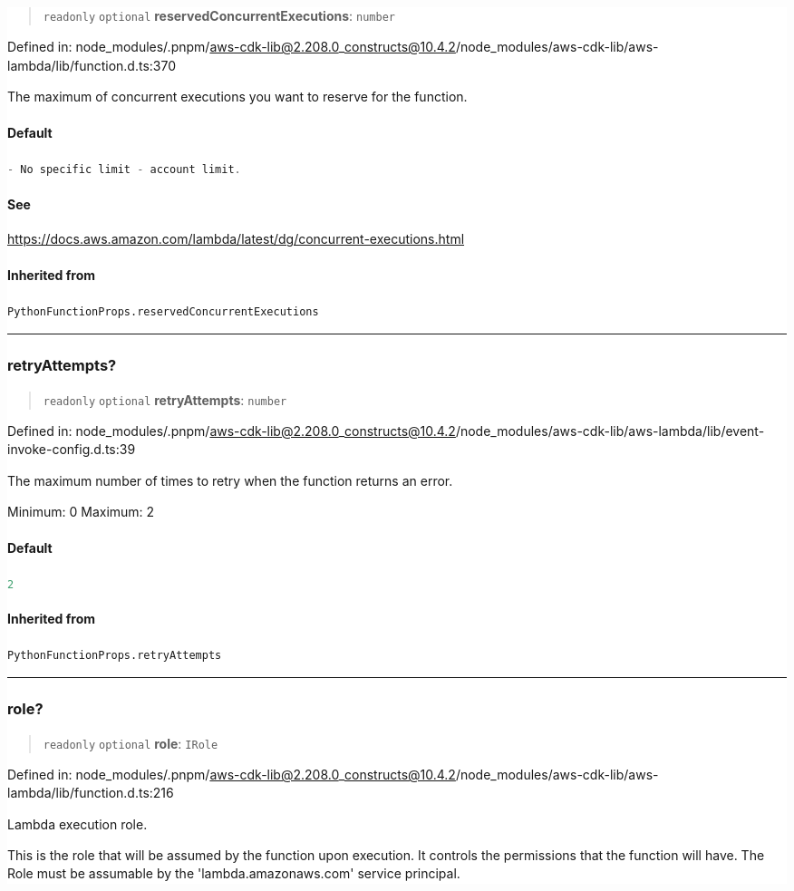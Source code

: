 > `readonly` `optional` **reservedConcurrentExecutions**: `number`

Defined in: node\_modules/.pnpm/aws-cdk-lib@2.208.0\_constructs@10.4.2/node\_modules/aws-cdk-lib/aws-lambda/lib/function.d.ts:370

The maximum of concurrent executions you want to reserve for the function.

#### Default

```ts
- No specific limit - account limit.
```

#### See

https://docs.aws.amazon.com/lambda/latest/dg/concurrent-executions.html

#### Inherited from

`PythonFunctionProps.reservedConcurrentExecutions`

***

### retryAttempts?

> `readonly` `optional` **retryAttempts**: `number`

Defined in: node\_modules/.pnpm/aws-cdk-lib@2.208.0\_constructs@10.4.2/node\_modules/aws-cdk-lib/aws-lambda/lib/event-invoke-config.d.ts:39

The maximum number of times to retry when the function returns an error.

Minimum: 0
Maximum: 2

#### Default

```ts
2
```

#### Inherited from

`PythonFunctionProps.retryAttempts`

***

### role?

> `readonly` `optional` **role**: `IRole`

Defined in: node\_modules/.pnpm/aws-cdk-lib@2.208.0\_constructs@10.4.2/node\_modules/aws-cdk-lib/aws-lambda/lib/function.d.ts:216

Lambda execution role.

This is the role that will be assumed by the function upon execution.
It controls the permissions that the function will have. The Role must
be assumable by the 'lambda.amazonaws.com' service principal.
